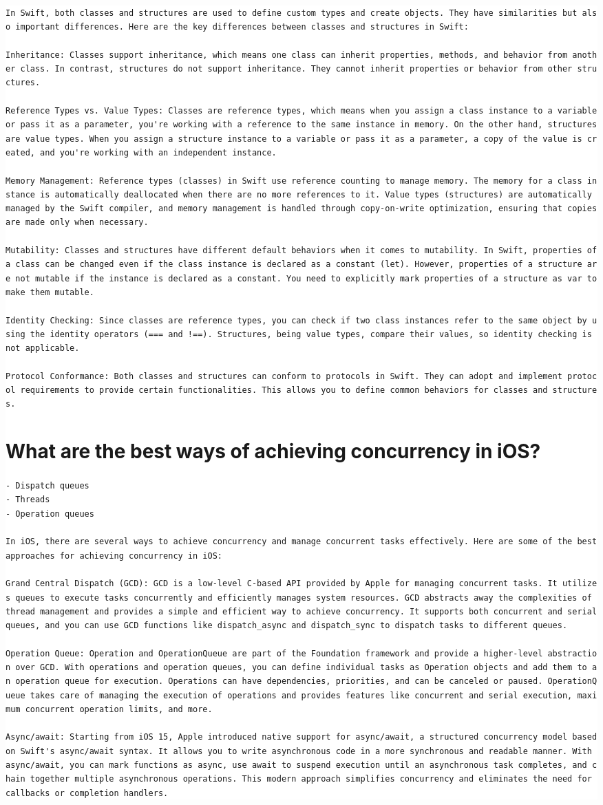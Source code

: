     In Swift, both classes and structures are used to define custom types and create objects. They have similarities but also important differences. Here are the key differences between classes and structures in Swift:

    Inheritance: Classes support inheritance, which means one class can inherit properties, methods, and behavior from another class. In contrast, structures do not support inheritance. They cannot inherit properties or behavior from other structures.

    Reference Types vs. Value Types: Classes are reference types, which means when you assign a class instance to a variable or pass it as a parameter, you're working with a reference to the same instance in memory. On the other hand, structures are value types. When you assign a structure instance to a variable or pass it as a parameter, a copy of the value is created, and you're working with an independent instance.

    Memory Management: Reference types (classes) in Swift use reference counting to manage memory. The memory for a class instance is automatically deallocated when there are no more references to it. Value types (structures) are automatically managed by the Swift compiler, and memory management is handled through copy-on-write optimization, ensuring that copies are made only when necessary.

    Mutability: Classes and structures have different default behaviors when it comes to mutability. In Swift, properties of a class can be changed even if the class instance is declared as a constant (let). However, properties of a structure are not mutable if the instance is declared as a constant. You need to explicitly mark properties of a structure as var to make them mutable.

    Identity Checking: Since classes are reference types, you can check if two class instances refer to the same object by using the identity operators (=== and !==). Structures, being value types, compare their values, so identity checking is not applicable.

    Protocol Conformance: Both classes and structures can conform to protocols in Swift. They can adopt and implement protocol requirements to provide certain functionalities. This allows you to define common behaviors for classes and structures.

# What are the best ways of achieving concurrency in iOS?

    - Dispatch queues
    - Threads
    - Operation queues

    In iOS, there are several ways to achieve concurrency and manage concurrent tasks effectively. Here are some of the best approaches for achieving concurrency in iOS:

    Grand Central Dispatch (GCD): GCD is a low-level C-based API provided by Apple for managing concurrent tasks. It utilizes queues to execute tasks concurrently and efficiently manages system resources. GCD abstracts away the complexities of thread management and provides a simple and efficient way to achieve concurrency. It supports both concurrent and serial queues, and you can use GCD functions like dispatch_async and dispatch_sync to dispatch tasks to different queues.

    Operation Queue: Operation and OperationQueue are part of the Foundation framework and provide a higher-level abstraction over GCD. With operations and operation queues, you can define individual tasks as Operation objects and add them to an operation queue for execution. Operations can have dependencies, priorities, and can be canceled or paused. OperationQueue takes care of managing the execution of operations and provides features like concurrent and serial execution, maximum concurrent operation limits, and more.

    Async/await: Starting from iOS 15, Apple introduced native support for async/await, a structured concurrency model based on Swift's async/await syntax. It allows you to write asynchronous code in a more synchronous and readable manner. With async/await, you can mark functions as async, use await to suspend execution until an asynchronous task completes, and chain together multiple asynchronous operations. This modern approach simplifies concurrency and eliminates the need for callbacks or completion handlers.
